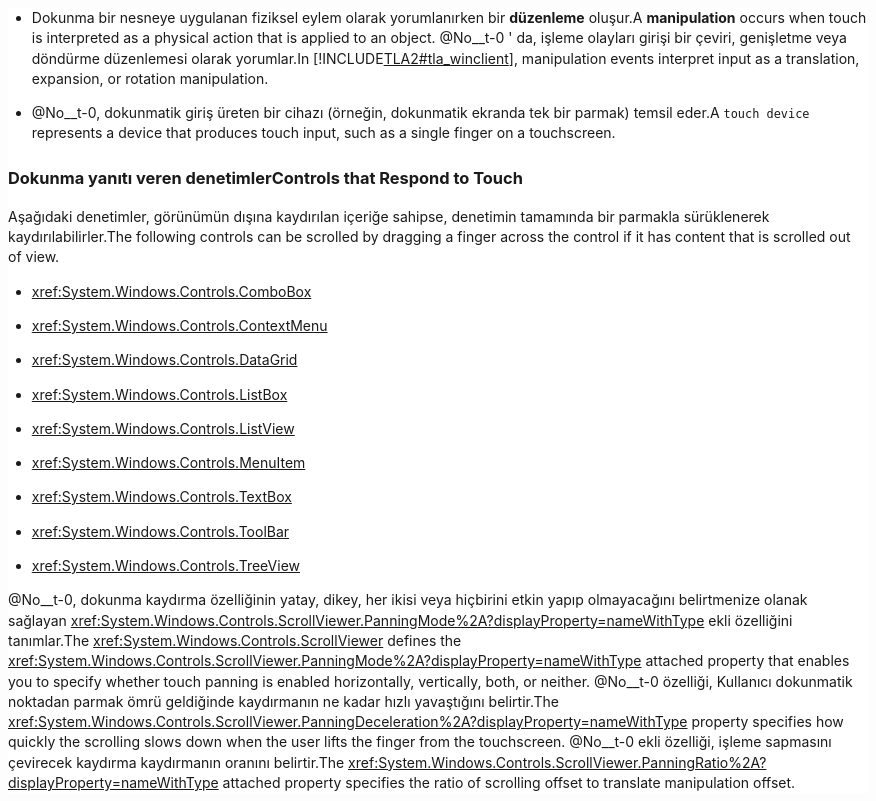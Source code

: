 - <span data-ttu-id="94510-211">Dokunma bir nesneye uygulanan fiziksel eylem olarak yorumlanırken bir **düzenleme** oluşur.</span><span class="sxs-lookup"><span data-stu-id="94510-211">A **manipulation** occurs when touch is interpreted as a physical action that is applied to an object.</span></span> <span data-ttu-id="94510-212">@No__t-0 ' da, işleme olayları girişi bir çeviri, genişletme veya döndürme düzenlemesi olarak yorumlar.</span><span class="sxs-lookup"><span data-stu-id="94510-212">In [!INCLUDE[TLA2#tla_winclient](../../../../includes/tla2sharptla-winclient-md.md)], manipulation events interpret input as a translation, expansion, or rotation manipulation.</span></span>

- <span data-ttu-id="94510-213">@No__t-0, dokunmatik giriş üreten bir cihazı (örneğin, dokunmatik ekranda tek bir parmak) temsil eder.</span><span class="sxs-lookup"><span data-stu-id="94510-213">A `touch device` represents a device that produces touch input, such as a single finger on a touchscreen.</span></span>

### <a name="controls-that-respond-to-touch"></a><span data-ttu-id="94510-214">Dokunma yanıtı veren denetimler</span><span class="sxs-lookup"><span data-stu-id="94510-214">Controls that Respond to Touch</span></span>
 <span data-ttu-id="94510-215">Aşağıdaki denetimler, görünümün dışına kaydırılan içeriğe sahipse, denetimin tamamında bir parmakla sürüklenerek kaydırılabilirler.</span><span class="sxs-lookup"><span data-stu-id="94510-215">The following controls can be scrolled by dragging a finger across the control if it has content that is scrolled out of view.</span></span>

- <xref:System.Windows.Controls.ComboBox>

- <xref:System.Windows.Controls.ContextMenu>

- <xref:System.Windows.Controls.DataGrid>

- <xref:System.Windows.Controls.ListBox>

- <xref:System.Windows.Controls.ListView>

- <xref:System.Windows.Controls.MenuItem>

- <xref:System.Windows.Controls.TextBox>

- <xref:System.Windows.Controls.ToolBar>

- <xref:System.Windows.Controls.TreeView>

 <span data-ttu-id="94510-216">@No__t-0, dokunma kaydırma özelliğinin yatay, dikey, her ikisi veya hiçbirini etkin yapıp olmayacağını belirtmenize olanak sağlayan <xref:System.Windows.Controls.ScrollViewer.PanningMode%2A?displayProperty=nameWithType> ekli özelliğini tanımlar.</span><span class="sxs-lookup"><span data-stu-id="94510-216">The <xref:System.Windows.Controls.ScrollViewer> defines the <xref:System.Windows.Controls.ScrollViewer.PanningMode%2A?displayProperty=nameWithType> attached property that enables you to specify whether touch panning is enabled horizontally, vertically, both, or neither.</span></span> <span data-ttu-id="94510-217">@No__t-0 özelliği, Kullanıcı dokunmatik noktadan parmak ömrü geldiğinde kaydırmanın ne kadar hızlı yavaştığını belirtir.</span><span class="sxs-lookup"><span data-stu-id="94510-217">The <xref:System.Windows.Controls.ScrollViewer.PanningDeceleration%2A?displayProperty=nameWithType> property specifies how quickly the scrolling slows down when the user lifts the finger from the touchscreen.</span></span> <span data-ttu-id="94510-218">@No__t-0 ekli özelliği, işleme sapmasını çevirecek kaydırma kaydırmanın oranını belirtir.</span><span class="sxs-lookup"><span data-stu-id="94510-218">The <xref:System.Windows.Controls.ScrollViewer.PanningRatio%2A?displayProperty=nameWithType> attached property specifies the ratio of scrolling offset to translate manipulation offset.</span></span>
